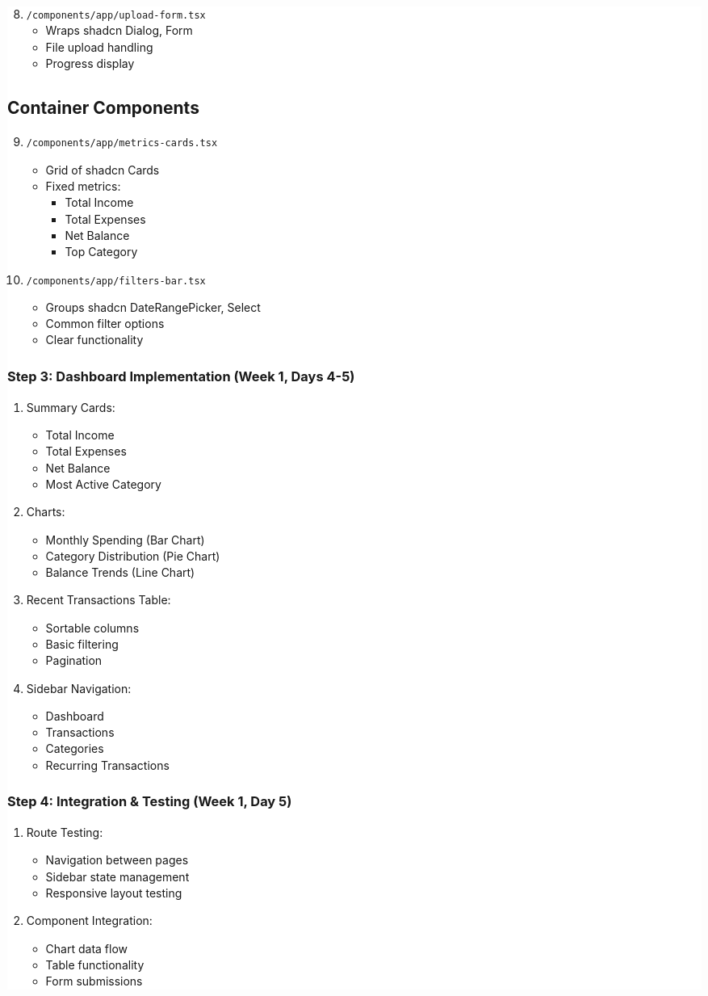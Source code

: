 8. `/components/app/upload-form.tsx`
   - Wraps shadcn Dialog, Form
   - File upload handling
   - Progress display

## Container Components
9. `/components/app/metrics-cards.tsx`
   - Grid of shadcn Cards
   - Fixed metrics:
     - Total Income
     - Total Expenses
     - Net Balance
     - Top Category

10. `/components/app/filters-bar.tsx`
    - Groups shadcn DateRangePicker, Select
    - Common filter options
    - Clear functionality

### Step 3: Dashboard Implementation (Week 1, Days 4-5)
1. Summary Cards:
   - Total Income
   - Total Expenses
   - Net Balance
   - Most Active Category

2. Charts:
   - Monthly Spending (Bar Chart)
   - Category Distribution (Pie Chart)
   - Balance Trends (Line Chart)

3. Recent Transactions Table:
   - Sortable columns
   - Basic filtering
   - Pagination

4. Sidebar Navigation:
   - Dashboard
   - Transactions
   - Categories
   - Recurring Transactions

### Step 4: Integration & Testing (Week 1, Day 5)
1. Route Testing:
   - Navigation between pages
   - Sidebar state management
   - Responsive layout testing

2. Component Integration:
   - Chart data flow
   - Table functionality
   - Form submissions
